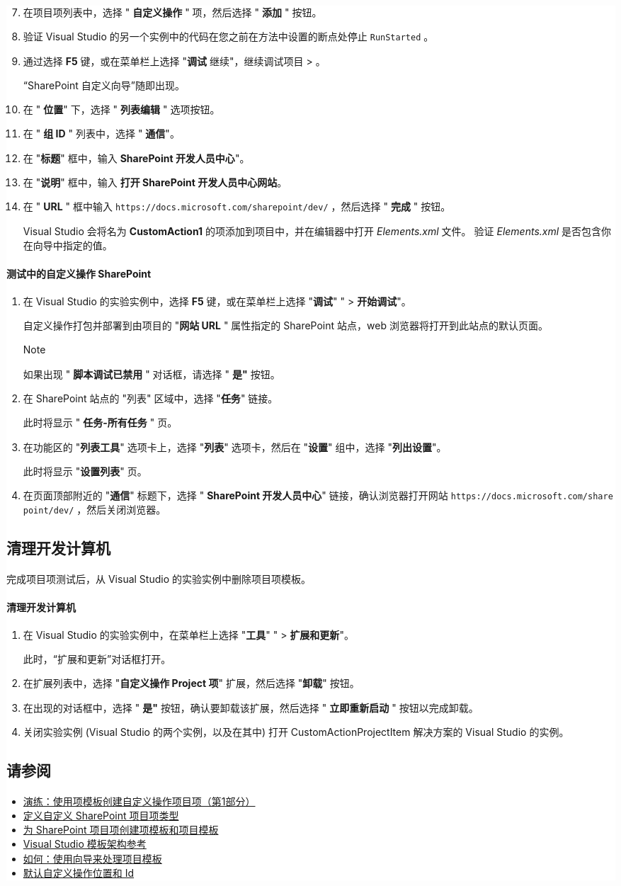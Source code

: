 7. 在项目项列表中，选择 " **自定义操作** " 项，然后选择 " **添加** " 按钮。

8. 验证 Visual Studio 的另一个实例中的代码在您之前在方法中设置的断点处停止 `RunStarted` 。

9. 通过选择 **F5** 键，或在菜单栏上选择 "**调试** 继续"，继续调试项目  >  。

     “SharePoint 自定义向导”随即出现。

10. 在 " **位置**" 下，选择 " **列表编辑** " 选项按钮。

11. 在 " **组 ID** " 列表中，选择 " **通信**"。

12. 在 "**标题**" 框中，输入 **SharePoint 开发人员中心**"。

13. 在 "**说明**" 框中，输入 **打开 SharePoint 开发人员中心网站**。

14. 在 " **URL** " 框中输入 `https://docs.microsoft.com/sharepoint/dev/` ，然后选择 " **完成** " 按钮。

     Visual Studio 会将名为 **CustomAction1** 的项添加到项目中，并在编辑器中打开 *Elements.xml* 文件。 验证 *Elements.xml* 是否包含你在向导中指定的值。

#### <a name="to-test-the-custom-action-in-sharepoint"></a>测试中的自定义操作 SharePoint

1. 在 Visual Studio 的实验实例中，选择 **F5** 键，或在菜单栏上选择 "**调试**" "  >  **开始调试**"。

     自定义操作打包并部署到由项目的 "**网站 URL** " 属性指定的 SharePoint 站点，web 浏览器将打开到此站点的默认页面。

    > [!NOTE]
    > 如果出现 " **脚本调试已禁用** " 对话框，请选择 " **是"** 按钮。

2. 在 SharePoint 站点的 "列表" 区域中，选择 "**任务**" 链接。

     此时将显示 " **任务-所有任务** " 页。

3. 在功能区的 "**列表工具**" 选项卡上，选择 "**列表**" 选项卡，然后在 "**设置**" 组中，选择 "**列出设置**"。

     此时将显示 "**设置列表**" 页。

4. 在页面顶部附近的 "**通信**" 标题下，选择 " **SharePoint 开发人员中心**" 链接，确认浏览器打开网站 `https://docs.microsoft.com/sharepoint/dev/` ，然后关闭浏览器。

## <a name="cleaning-up-the-development-computer"></a>清理开发计算机
 完成项目项测试后，从 Visual Studio 的实验实例中删除项目项模板。

#### <a name="to-clean-up-the-development-computer"></a>清理开发计算机

1. 在 Visual Studio 的实验实例中，在菜单栏上选择 "**工具**" "  >  **扩展和更新**"。

     此时，“扩展和更新”对话框打开。

2. 在扩展列表中，选择 "**自定义操作 Project 项**" 扩展，然后选择 "**卸载**" 按钮。

3. 在出现的对话框中，选择 " **是"** 按钮，确认要卸载该扩展，然后选择 " **立即重新启动** " 按钮以完成卸载。

4. 关闭实验实例 (Visual Studio 的两个实例，以及在其中) 打开 CustomActionProjectItem 解决方案的 Visual Studio 的实例。

## <a name="see-also"></a>请参阅
- [演练：使用项模板创建自定义操作项目项（第1部分）](../sharepoint/walkthrough-creating-a-custom-action-project-item-with-an-item-template-part-1.md)
- [定义自定义 SharePoint 项目项类型](../sharepoint/defining-custom-sharepoint-project-item-types.md)
- [为 SharePoint 项目项创建项模板和项目模板](../sharepoint/creating-item-templates-and-project-templates-for-sharepoint-project-items.md)
- [Visual Studio 模板架构参考](../extensibility/visual-studio-template-schema-reference.md)
- [如何：使用向导来处理项目模板](../extensibility/how-to-use-wizards-with-project-templates.md)
- [默认自定义操作位置和 Id](/previous-versions/office/developer/sharepoint-2010/bb802730(v=office.14))
